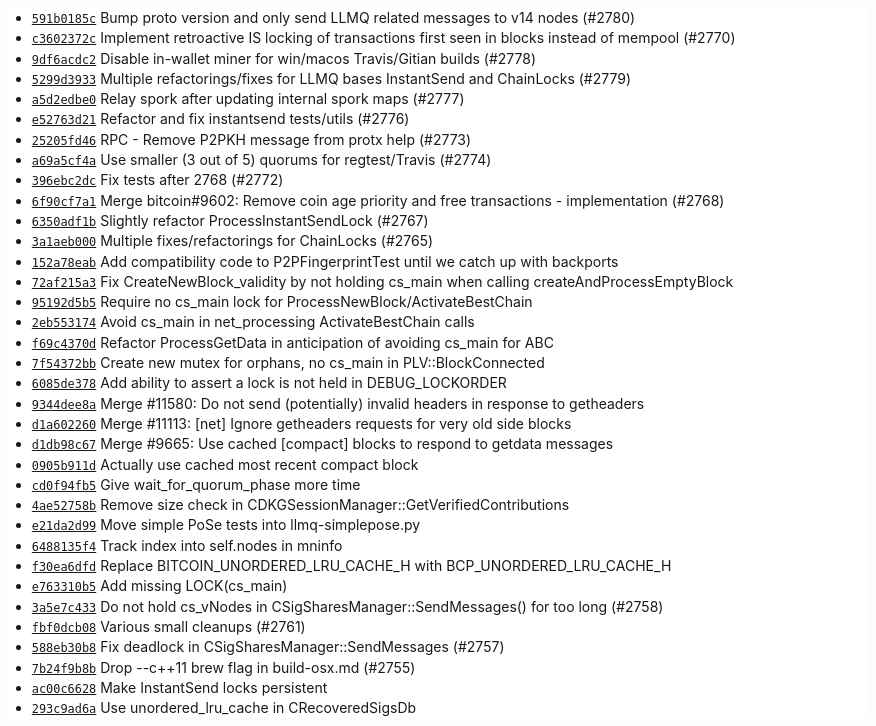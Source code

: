 - [`591b0185c`](https://github.com/VaDik84/commit/591b0185c) Bump proto version and only send LLMQ related messages to v14 nodes (#2780)
- [`c3602372c`](https://github.com/VaDik84/commit/c3602372c) Implement retroactive IS locking of transactions first seen in blocks instead of mempool (#2770)
- [`9df6acdc2`](https://github.com/VaDik84/commit/9df6acdc2) Disable in-wallet miner for win/macos Travis/Gitian builds (#2778)
- [`5299d3933`](https://github.com/VaDik84/commit/5299d3933) Multiple refactorings/fixes for LLMQ bases InstantSend and ChainLocks (#2779)
- [`a5d2edbe0`](https://github.com/VaDik84/commit/a5d2edbe0) Relay spork after updating internal spork maps (#2777)
- [`e52763d21`](https://github.com/VaDik84/commit/e52763d21) Refactor and fix instantsend tests/utils (#2776)
- [`25205fd46`](https://github.com/VaDik84/commit/25205fd46) RPC - Remove P2PKH message from protx help (#2773)
- [`a69a5cf4a`](https://github.com/VaDik84/commit/a69a5cf4a) Use smaller (3 out of 5) quorums for regtest/Travis (#2774)
- [`396ebc2dc`](https://github.com/VaDik84/commit/396ebc2dc) Fix tests after 2768 (#2772)
- [`6f90cf7a1`](https://github.com/VaDik84/commit/6f90cf7a1) Merge bitcoin#9602: Remove coin age priority and free transactions - implementation (#2768)
- [`6350adf1b`](https://github.com/VaDik84/commit/6350adf1b) Slightly refactor ProcessInstantSendLock (#2767)
- [`3a1aeb000`](https://github.com/VaDik84/commit/3a1aeb000) Multiple fixes/refactorings for ChainLocks (#2765)
- [`152a78eab`](https://github.com/VaDik84/commit/152a78eab) Add compatibility code to P2PFingerprintTest until we catch up with backports
- [`72af215a3`](https://github.com/VaDik84/commit/72af215a3) Fix CreateNewBlock_validity by not holding cs_main when calling createAndProcessEmptyBlock
- [`95192d5b5`](https://github.com/VaDik84/commit/95192d5b5) Require no cs_main lock for ProcessNewBlock/ActivateBestChain
- [`2eb553174`](https://github.com/VaDik84/commit/2eb553174) Avoid cs_main in net_processing ActivateBestChain calls
- [`f69c4370d`](https://github.com/VaDik84/commit/f69c4370d) Refactor ProcessGetData in anticipation of avoiding cs_main for ABC
- [`7f54372bb`](https://github.com/VaDik84/commit/7f54372bb) Create new mutex for orphans, no cs_main in PLV::BlockConnected
- [`6085de378`](https://github.com/VaDik84/commit/6085de378) Add ability to assert a lock is not held in DEBUG_LOCKORDER
- [`9344dee8a`](https://github.com/VaDik84/commit/9344dee8a) Merge #11580: Do not send (potentially) invalid headers in response to getheaders
- [`d1a602260`](https://github.com/VaDik84/commit/d1a602260) Merge #11113: [net] Ignore getheaders requests for very old side blocks
- [`d1db98c67`](https://github.com/VaDik84/commit/d1db98c67) Merge #9665: Use cached [compact] blocks to respond to getdata messages
- [`0905b911d`](https://github.com/VaDik84/commit/0905b911d) Actually use cached most recent compact block
- [`cd0f94fb5`](https://github.com/VaDik84/commit/cd0f94fb5) Give wait_for_quorum_phase more time
- [`4ae52758b`](https://github.com/VaDik84/commit/4ae52758b) Remove size check in CDKGSessionManager::GetVerifiedContributions
- [`e21da2d99`](https://github.com/VaDik84/commit/e21da2d99) Move simple PoSe tests into llmq-simplepose.py
- [`6488135f4`](https://github.com/VaDik84/commit/6488135f4) Track index into self.nodes in mninfo
- [`f30ea6dfd`](https://github.com/VaDik84/commit/f30ea6dfd) Replace BITCOIN_UNORDERED_LRU_CACHE_H with BCP_UNORDERED_LRU_CACHE_H
- [`e763310b5`](https://github.com/VaDik84/commit/e763310b5) Add missing LOCK(cs_main)
- [`3a5e7c433`](https://github.com/VaDik84/commit/3a5e7c433) Do not hold cs_vNodes in CSigSharesManager::SendMessages() for too long (#2758)
- [`fbf0dcb08`](https://github.com/VaDik84/commit/fbf0dcb08) Various small cleanups (#2761)
- [`588eb30b8`](https://github.com/VaDik84/commit/588eb30b8) Fix deadlock in CSigSharesManager::SendMessages (#2757)
- [`7b24f9b8b`](https://github.com/VaDik84/commit/7b24f9b8b) Drop --c++11 brew flag in build-osx.md (#2755)
- [`ac00c6628`](https://github.com/VaDik84/commit/ac00c6628) Make InstantSend locks persistent
- [`293c9ad6a`](https://github.com/VaDik84/commit/293c9ad6a) Use unordered_lru_cache in CRecoveredSigsDb
